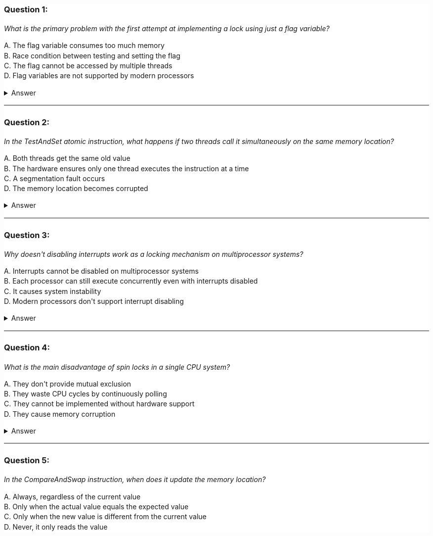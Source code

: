 ### Question 1:
*What is the primary problem with the first attempt at implementing a lock using just a flag variable?*

   A. The flag variable consumes too much memory  
   B. Race condition between testing and setting the flag  
   C. The flag cannot be accessed by multiple threads  
   D. Flag variables are not supported by modern processors  

<details><summary>Answer</summary></details>

---

### Question 2:
*In the TestAndSet atomic instruction, what happens if two threads call it simultaneously on the same memory location?*

   A. Both threads get the same old value  
   B. The hardware ensures only one thread executes the instruction at a time  
   C. A segmentation fault occurs  
   D. The memory location becomes corrupted  

<details><summary>Answer</summary></details>

---

### Question 3:
*Why doesn't disabling interrupts work as a locking mechanism on multiprocessor systems?*

   A. Interrupts cannot be disabled on multiprocessor systems  
   B. Each processor can still execute concurrently even with interrupts disabled  
   C. It causes system instability  
   D. Modern processors don't support interrupt disabling  

<details><summary>Answer</summary></details>

---

### Question 4:
*What is the main disadvantage of spin locks in a single CPU system?*

   A. They don't provide mutual exclusion  
   B. They waste CPU cycles by continuously polling  
   C. They cannot be implemented without hardware support  
   D. They cause memory corruption  

<details><summary>Answer</summary></details>

---

### Question 5:
*In the CompareAndSwap instruction, when does it update the memory location?*

   A. Always, regardless of the current value  
   B. Only when the actual value equals the expected value  
   C. Only when the new value is different from the current value  
   D. Never, it only reads the value  

